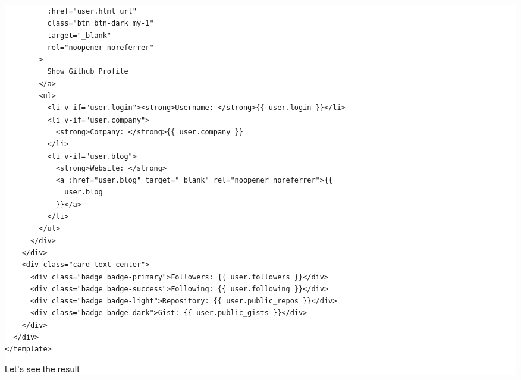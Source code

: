 ```vue
          :href="user.html_url"
          class="btn btn-dark my-1"
          target="_blank"
          rel="noopener noreferrer"
        >
          Show Github Profile
        </a>
        <ul>
          <li v-if="user.login"><strong>Username: </strong>{{ user.login }}</li>
          <li v-if="user.company">
            <strong>Company: </strong>{{ user.company }}
          </li>
          <li v-if="user.blog">
            <strong>Website: </strong>
            <a :href="user.blog" target="_blank" rel="noopener noreferrer">{{
              user.blog
            }}</a>
          </li>
        </ul>
      </div>
    </div>
    <div class="card text-center">
      <div class="badge badge-primary">Followers: {{ user.followers }}</div>
      <div class="badge badge-success">Following: {{ user.following }}</div>
      <div class="badge badge-light">Repository: {{ user.public_repos }}</div>
      <div class="badge badge-dark">Gist: {{ user.public_gists }}</div>
    </div>
  </div>
</template>
```

Let's see the result
